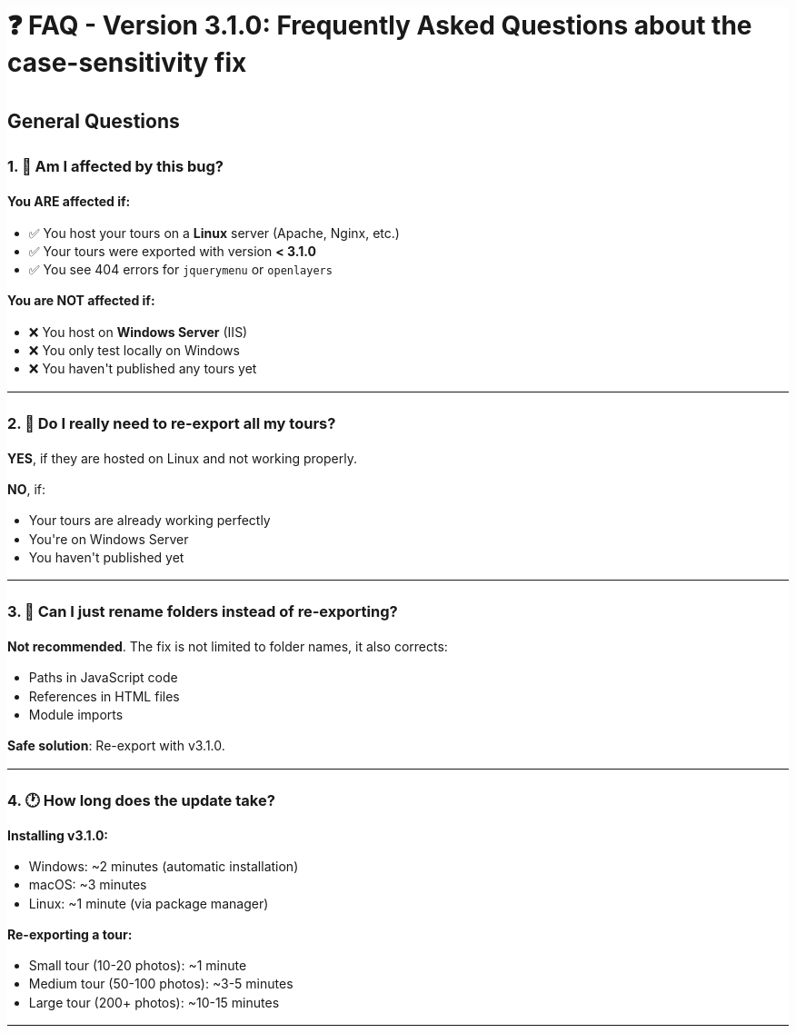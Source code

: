 # ❓ FAQ - Version 3.1.0: Frequently Asked Questions about the case-sensitivity fix

## General Questions

### 1. 🤔 Am I affected by this bug?

**You ARE affected if:**
- ✅ You host your tours on a **Linux** server (Apache, Nginx, etc.)
- ✅ Your tours were exported with version **< 3.1.0**
- ✅ You see 404 errors for `jquerymenu` or `openlayers`

**You are NOT affected if:**
- ❌ You host on **Windows Server** (IIS)
- ❌ You only test locally on Windows
- ❌ You haven't published any tours yet

---

### 2. 🔄 Do I really need to re-export all my tours?

**YES**, if they are hosted on Linux and not working properly.

**NO**, if:
- Your tours are already working perfectly
- You're on Windows Server
- You haven't published yet

---

### 3. 💾 Can I just rename folders instead of re-exporting?

**Not recommended**. The fix is not limited to folder names, it also corrects:
- Paths in JavaScript code
- References in HTML files
- Module imports

**Safe solution**: Re-export with v3.1.0.

---

### 4. 🕐 How long does the update take?

**Installing v3.1.0:**
- Windows: ~2 minutes (automatic installation)
- macOS: ~3 minutes
- Linux: ~1 minute (via package manager)

**Re-exporting a tour:**
- Small tour (10-20 photos): ~1 minute
- Medium tour (50-100 photos): ~3-5 minutes
- Large tour (200+ photos): ~10-15 minutes

---
